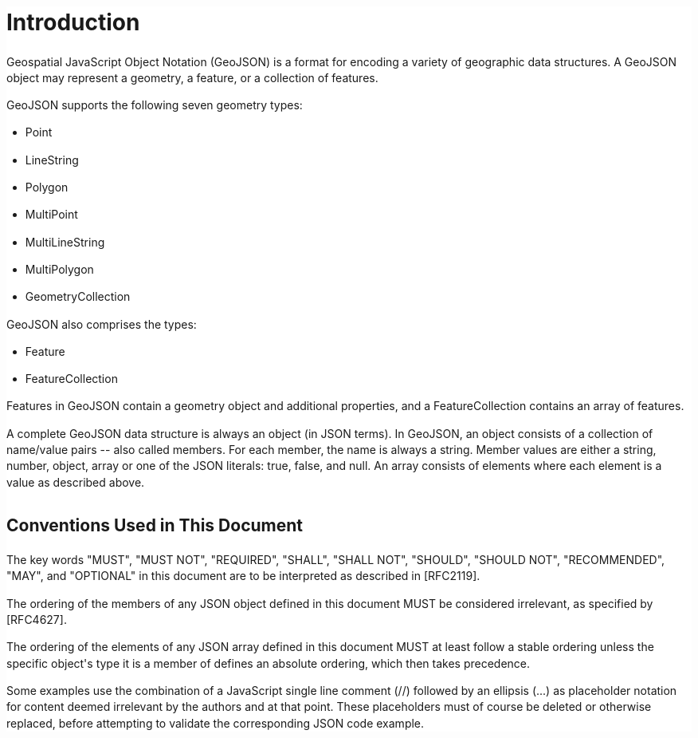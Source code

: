 # Introduction

Geospatial JavaScript Object Notation (GeoJSON) is a format for
encoding a variety of geographic data structures. A GeoJSON object may
represent a geometry, a feature, or a collection of features.

GeoJSON supports the following seven geometry types:

* Point

* LineString

* Polygon

* MultiPoint

* MultiLineString

* MultiPolygon

* GeometryCollection

GeoJSON also comprises the types:

* Feature

* FeatureCollection

Features in GeoJSON contain a geometry object and additional
properties, and a FeatureCollection contains an array of features.

A complete GeoJSON data structure is always an object (in JSON terms).
In GeoJSON, an object consists of a collection of name/value pairs --
also called members. For each member, the name is always a string.
Member values are either a string, number, object, array or one of the
JSON literals: true, false, and null. An array consists of elements
where each element is a value as described above.

## Conventions Used in This Document

The key words "MUST", "MUST NOT", "REQUIRED", "SHALL", "SHALL NOT",
"SHOULD", "SHOULD NOT", "RECOMMENDED", "MAY", and "OPTIONAL" in this
document are to be interpreted as described in [RFC2119].

The ordering of the members of any JSON object defined in this
document MUST be considered irrelevant, as specified by [RFC4627].

The ordering of the elements of any JSON array defined in this
document MUST at least follow a stable ordering unless the specific
object's type it is a member of defines an absolute ordering, which
then takes precedence.

Some examples use the combination of a JavaScript single line comment
(//) followed by an ellipsis (...) as placeholder notation for
content deemed irrelevant by the authors and at that point. These
placeholders must of course be deleted or otherwise replaced, before
attempting to validate the corresponding JSON code example.
